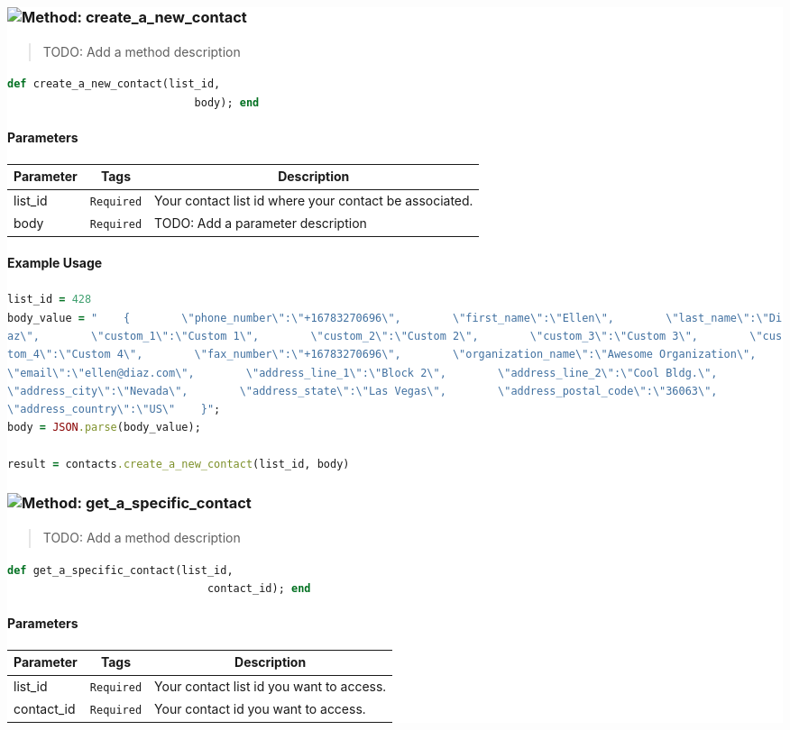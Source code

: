 
### <a name="create_a_new_contact"></a>![Method: ](https://apidocs.io/img/method.png ".ContactsController.create_a_new_contact") create_a_new_contact

> TODO: Add a method description


```ruby
def create_a_new_contact(list_id, 
                             body); end
```

#### Parameters

| Parameter | Tags | Description |
|-----------|------|-------------|
| list_id |  ``` Required ```  | Your contact list id where your contact be associated. |
| body |  ``` Required ```  | TODO: Add a parameter description |


#### Example Usage

```ruby
list_id = 428
body_value = "    {        \"phone_number\":\"+16783270696\",        \"first_name\":\"Ellen\",        \"last_name\":\"Diaz\",        \"custom_1\":\"Custom 1\",        \"custom_2\":\"Custom 2\",        \"custom_3\":\"Custom 3\",        \"custom_4\":\"Custom 4\",        \"fax_number\":\"+16783270696\",        \"organization_name\":\"Awesome Organization\",        \"email\":\"ellen@diaz.com\",        \"address_line_1\":\"Block 2\",        \"address_line_2\":\"Cool Bldg.\",        \"address_city\":\"Nevada\",        \"address_state\":\"Las Vegas\",        \"address_postal_code\":\"36063\",        \"address_country\":\"US\"    }";
body = JSON.parse(body_value);

result = contacts.create_a_new_contact(list_id, body)

```


### <a name="get_a_specific_contact"></a>![Method: ](https://apidocs.io/img/method.png ".ContactsController.get_a_specific_contact") get_a_specific_contact

> TODO: Add a method description


```ruby
def get_a_specific_contact(list_id, 
                               contact_id); end
```

#### Parameters

| Parameter | Tags | Description |
|-----------|------|-------------|
| list_id |  ``` Required ```  | Your contact list id you want to access. |
| contact_id |  ``` Required ```  | Your contact id you want to access. |
